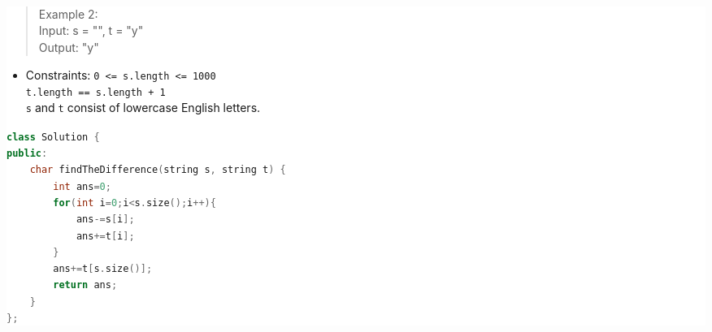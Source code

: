 >Example 2:<br />
Input: s = "", t = "y"<br />
Output: "y"<br />
	
* Constraints: `0 <= s.length <= 1000`<br />
`t.length == s.length + 1`<br />
`s` and `t` consist of lowercase English letters.<br />
	
```cpp
class Solution {
public:
    char findTheDifference(string s, string t) {
        int ans=0;
        for(int i=0;i<s.size();i++){
            ans-=s[i];
            ans+=t[i];
        }
        ans+=t[s.size()];  
        return ans;
    }
};
```

				     
				     
